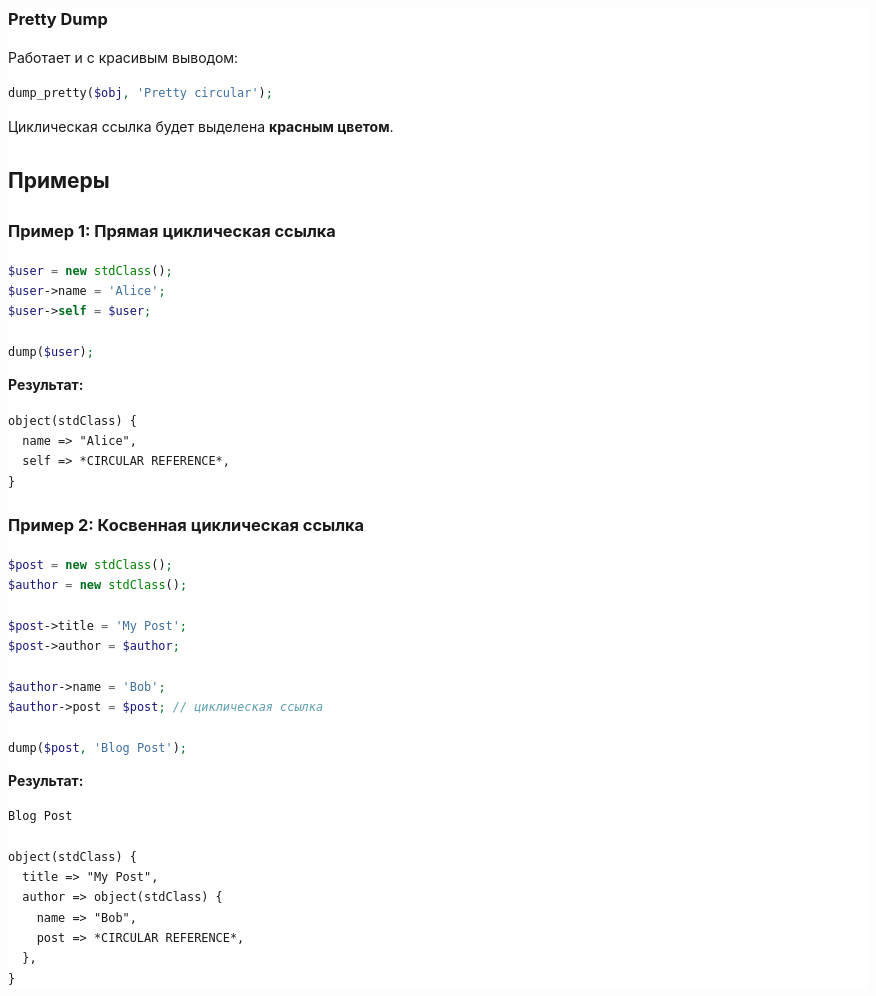 ### Pretty Dump

Работает и с красивым выводом:

```php
dump_pretty($obj, 'Pretty circular');
```

Циклическая ссылка будет выделена **красным цветом**.

## Примеры

### Пример 1: Прямая циклическая ссылка

```php
$user = new stdClass();
$user->name = 'Alice';
$user->self = $user;

dump($user);
```

**Результат:**
```
object(stdClass) {
  name => "Alice",
  self => *CIRCULAR REFERENCE*,
}
```

### Пример 2: Косвенная циклическая ссылка

```php
$post = new stdClass();
$author = new stdClass();

$post->title = 'My Post';
$post->author = $author;

$author->name = 'Bob';
$author->post = $post; // циклическая ссылка

dump($post, 'Blog Post');
```

**Результат:**
```
Blog Post

object(stdClass) {
  title => "My Post",
  author => object(stdClass) {
    name => "Bob",
    post => *CIRCULAR REFERENCE*,
  },
}
```
